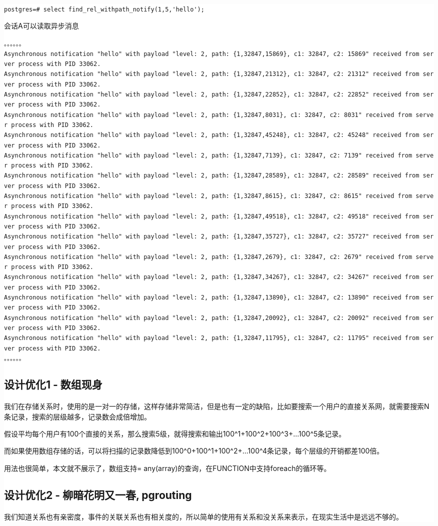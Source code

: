 ```
postgres=# select find_rel_withpath_notify(1,5,'hello');
```
  
会话A可以读取异步消息  
  
```
。。。。。。
Asynchronous notification "hello" with payload "level: 2, path: {1,32847,15869}, c1: 32847, c2: 15869" received from server process with PID 33062.
Asynchronous notification "hello" with payload "level: 2, path: {1,32847,21312}, c1: 32847, c2: 21312" received from server process with PID 33062.
Asynchronous notification "hello" with payload "level: 2, path: {1,32847,22852}, c1: 32847, c2: 22852" received from server process with PID 33062.
Asynchronous notification "hello" with payload "level: 2, path: {1,32847,8031}, c1: 32847, c2: 8031" received from server process with PID 33062.
Asynchronous notification "hello" with payload "level: 2, path: {1,32847,45248}, c1: 32847, c2: 45248" received from server process with PID 33062.
Asynchronous notification "hello" with payload "level: 2, path: {1,32847,7139}, c1: 32847, c2: 7139" received from server process with PID 33062.
Asynchronous notification "hello" with payload "level: 2, path: {1,32847,28589}, c1: 32847, c2: 28589" received from server process with PID 33062.
Asynchronous notification "hello" with payload "level: 2, path: {1,32847,8615}, c1: 32847, c2: 8615" received from server process with PID 33062.
Asynchronous notification "hello" with payload "level: 2, path: {1,32847,49518}, c1: 32847, c2: 49518" received from server process with PID 33062.
Asynchronous notification "hello" with payload "level: 2, path: {1,32847,35727}, c1: 32847, c2: 35727" received from server process with PID 33062.
Asynchronous notification "hello" with payload "level: 2, path: {1,32847,2679}, c1: 32847, c2: 2679" received from server process with PID 33062.
Asynchronous notification "hello" with payload "level: 2, path: {1,32847,34267}, c1: 32847, c2: 34267" received from server process with PID 33062.
Asynchronous notification "hello" with payload "level: 2, path: {1,32847,13890}, c1: 32847, c2: 13890" received from server process with PID 33062.
Asynchronous notification "hello" with payload "level: 2, path: {1,32847,20092}, c1: 32847, c2: 20092" received from server process with PID 33062.
Asynchronous notification "hello" with payload "level: 2, path: {1,32847,11795}, c1: 32847, c2: 11795" received from server process with PID 33062.
。。。。。。
```
  
## 设计优化1 - 数组现身
我们在存储关系时，使用的是一对一的存储，这样存储非常简洁，但是也有一定的缺陷，比如要搜索一个用户的直接关系网，就需要搜索N条记录，搜索的层级越多，记录数会成倍增加。   
     
假设平均每个用户有100个直接的关系，那么搜索5级，就得搜索和输出100^1+100^2+100^3+...100^5条记录。    
     
而如果使用数组存储的话，可以将扫描的记录数降低到100^0+100^1+100^2+...100^4条记录，每个层级的开销都差100倍。      
     
用法也很简单，本文就不展示了，数组支持= any(array)的查询，在FUNCTION中支持foreach的循环等。   
    
## 设计优化2 - 柳暗花明又一春, pgrouting
我们知道关系也有亲密度，事件的关联关系也有相关度的，所以简单的使用有关系和没关系来表示，在现实生活中是远远不够的。   
   